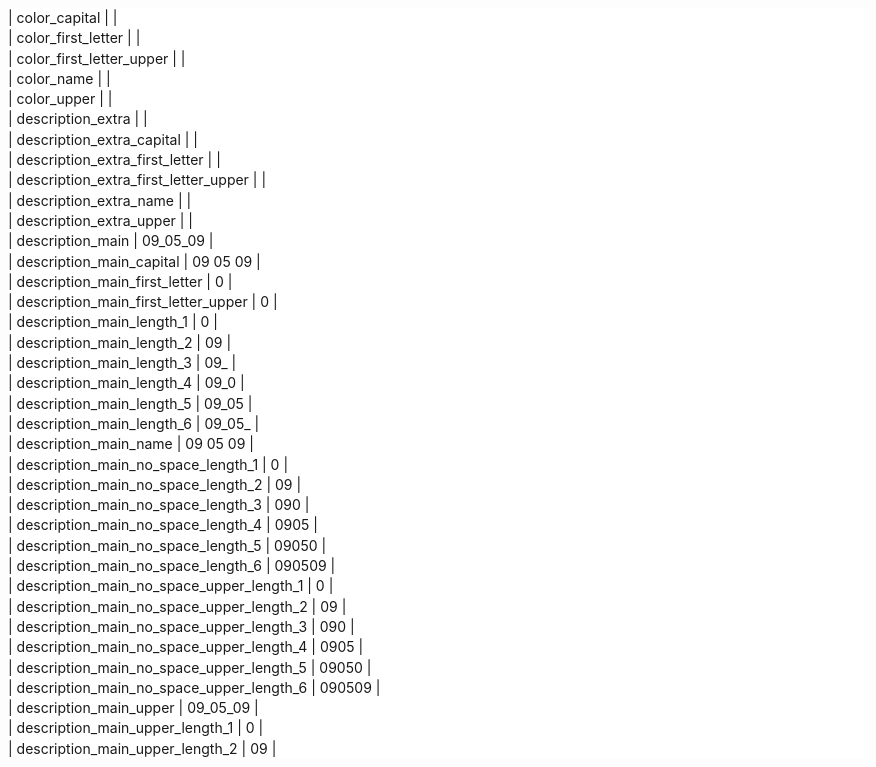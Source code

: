 | color_capital |  |  
| color_first_letter |  |  
| color_first_letter_upper |  |  
| color_name |  |  
| color_upper |  |  
| description_extra |  |  
| description_extra_capital |  |  
| description_extra_first_letter |  |  
| description_extra_first_letter_upper |  |  
| description_extra_name |  |  
| description_extra_upper |  |  
| description_main | 09_05_09 |  
| description_main_capital | 09 05 09 |  
| description_main_first_letter | 0 |  
| description_main_first_letter_upper | 0 |  
| description_main_length_1 | 0 |  
| description_main_length_2 | 09 |  
| description_main_length_3 | 09_ |  
| description_main_length_4 | 09_0 |  
| description_main_length_5 | 09_05 |  
| description_main_length_6 | 09_05_ |  
| description_main_name | 09 05 09 |  
| description_main_no_space_length_1 | 0 |  
| description_main_no_space_length_2 | 09 |  
| description_main_no_space_length_3 | 090 |  
| description_main_no_space_length_4 | 0905 |  
| description_main_no_space_length_5 | 09050 |  
| description_main_no_space_length_6 | 090509 |  
| description_main_no_space_upper_length_1 | 0 |  
| description_main_no_space_upper_length_2 | 09 |  
| description_main_no_space_upper_length_3 | 090 |  
| description_main_no_space_upper_length_4 | 0905 |  
| description_main_no_space_upper_length_5 | 09050 |  
| description_main_no_space_upper_length_6 | 090509 |  
| description_main_upper | 09_05_09 |  
| description_main_upper_length_1 | 0 |  
| description_main_upper_length_2 | 09 |  